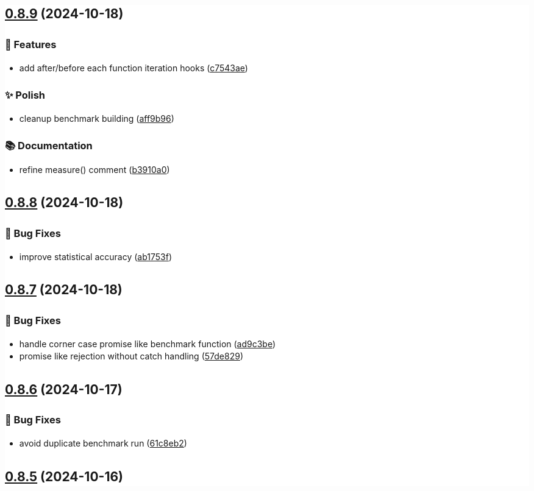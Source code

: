## [0.8.9](https://github.com/poolifier/tatami-ng/compare/0.8.8...0.8.9) (2024-10-18)


### 🚀 Features

* add after/before each function iteration hooks ([c7543ae](https://github.com/poolifier/tatami-ng/commit/c7543aed21a23651f5ae993669a623808330e1a5))


### ✨ Polish

* cleanup benchmark building ([aff9b96](https://github.com/poolifier/tatami-ng/commit/aff9b96eebc05761079e0628f051024947c4b854))


### 📚 Documentation

* refine measure() comment ([b3910a0](https://github.com/poolifier/tatami-ng/commit/b3910a0b6aeb03d8045d58ad997e616da9fb3a07))

## [0.8.8](https://github.com/poolifier/tatami-ng/compare/0.8.7...0.8.8) (2024-10-18)


### 🐞 Bug Fixes

* improve statistical accuracy ([ab1753f](https://github.com/poolifier/tatami-ng/commit/ab1753ff70e2d3c85e013b6fe9a7fe2c2273fadf))

## [0.8.7](https://github.com/poolifier/tatami-ng/compare/0.8.6...0.8.7) (2024-10-18)


### 🐞 Bug Fixes

* handle corner case promise like benchmark function ([ad9c3be](https://github.com/poolifier/tatami-ng/commit/ad9c3becc72359b8b89330fc324eef61040b84ba))
* promise like rejection without catch handling ([57de829](https://github.com/poolifier/tatami-ng/commit/57de82906b809f4949ba0e300a98409aa0c7a756))

## [0.8.6](https://github.com/poolifier/tatami-ng/compare/0.8.5...0.8.6) (2024-10-17)


### 🐞 Bug Fixes

* avoid duplicate benchmark run ([61c8eb2](https://github.com/poolifier/tatami-ng/commit/61c8eb297f6e88886cbb081a43c9acecf0ec62bb))

## [0.8.5](https://github.com/poolifier/tatami-ng/compare/0.8.4...0.8.5) (2024-10-16)
